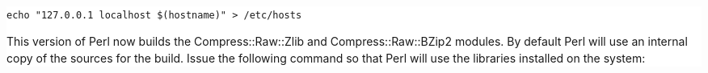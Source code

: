     echo "127.0.0.1 localhost $(hostname)" > /etc/hosts

This version of Perl now builds the Compress::Raw::Zlib and Compress::Raw::BZip2 modules. By default Perl will use an internal copy of the sources for the build. Issue the following command so that Perl will use the libraries installed on the system:

